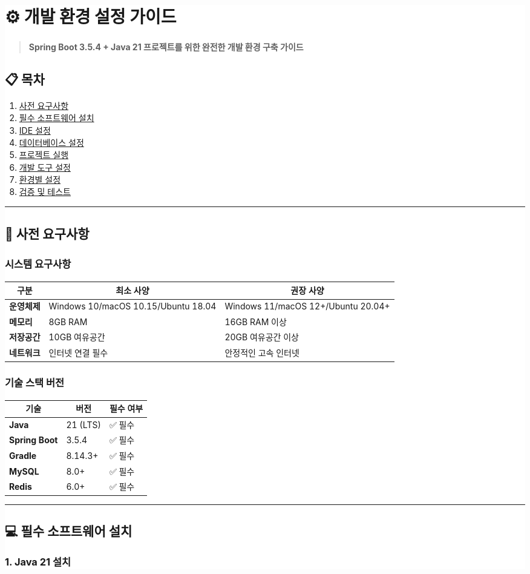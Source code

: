 # ⚙️ 개발 환경 설정 가이드

> **Spring Boot 3.5.4 + Java 21 프로젝트를 위한 완전한 개발 환경 구축 가이드**

## 📋 목차

1. [사전 요구사항](#-사전-요구사항)
2. [필수 소프트웨어 설치](#-필수-소프트웨어-설치)
3. [IDE 설정](#-ide-설정)
4. [데이터베이스 설정](#-데이터베이스-설정)
5. [프로젝트 실행](#-프로젝트-실행)
6. [개발 도구 설정](#-개발-도구-설정)
7. [환경별 설정](#-환경별-설정)
8. [검증 및 테스트](#-검증-및-테스트)

---

## 🔧 사전 요구사항

### 시스템 요구사항

| 구분 | 최소 사양 | 권장 사양 |
|------|-----------|-----------|
| **운영체제** | Windows 10/macOS 10.15/Ubuntu 18.04 | Windows 11/macOS 12+/Ubuntu 20.04+ |
| **메모리** | 8GB RAM | 16GB RAM 이상 |
| **저장공간** | 10GB 여유공간 | 20GB 여유공간 이상 |
| **네트워크** | 인터넷 연결 필수 | 안정적인 고속 인터넷 |

### 기술 스택 버전

| 기술 | 버전 | 필수 여부 |
|------|------|-----------|
| **Java** | 21 (LTS) | ✅ 필수 |
| **Spring Boot** | 3.5.4 | ✅ 필수 |
| **Gradle** | 8.14.3+ | ✅ 필수 |
| **MySQL** | 8.0+ | ✅ 필수 |
| **Redis** | 6.0+ | ✅ 필수 |

---

## 💻 필수 소프트웨어 설치

### 1. Java 21 설치
